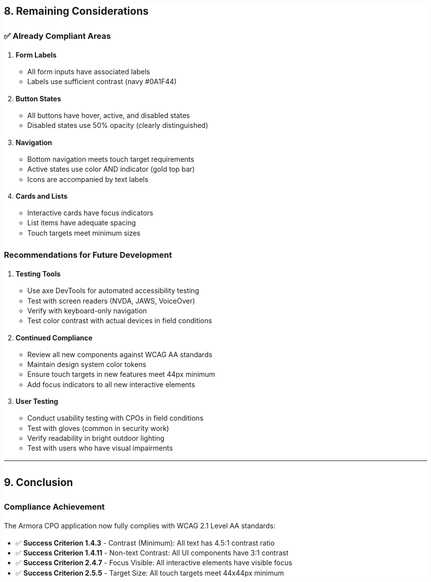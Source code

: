 
## 8. Remaining Considerations

### ✅ Already Compliant Areas

1. **Form Labels**
   - All form inputs have associated labels
   - Labels use sufficient contrast (navy #0A1F44)

2. **Button States**
   - All buttons have hover, active, and disabled states
   - Disabled states use 50% opacity (clearly distinguished)

3. **Navigation**
   - Bottom navigation meets touch target requirements
   - Active states use color AND indicator (gold top bar)
   - Icons are accompanied by text labels

4. **Cards and Lists**
   - Interactive cards have focus indicators
   - List items have adequate spacing
   - Touch targets meet minimum sizes

### Recommendations for Future Development

1. **Testing Tools**
   - Use axe DevTools for automated accessibility testing
   - Test with screen readers (NVDA, JAWS, VoiceOver)
   - Verify with keyboard-only navigation
   - Test color contrast with actual devices in field conditions

2. **Continued Compliance**
   - Review all new components against WCAG AA standards
   - Maintain design system color tokens
   - Ensure touch targets in new features meet 44px minimum
   - Add focus indicators to all new interactive elements

3. **User Testing**
   - Conduct usability testing with CPOs in field conditions
   - Test with gloves (common in security work)
   - Verify readability in bright outdoor lighting
   - Test with users who have visual impairments

---

## 9. Conclusion

### Compliance Achievement

The Armora CPO application now fully complies with WCAG 2.1 Level AA standards:

- ✅ **Success Criterion 1.4.3** - Contrast (Minimum): All text has 4.5:1 contrast ratio
- ✅ **Success Criterion 1.4.11** - Non-text Contrast: All UI components have 3:1 contrast
- ✅ **Success Criterion 2.4.7** - Focus Visible: All interactive elements have visible focus
- ✅ **Success Criterion 2.5.5** - Target Size: All touch targets meet 44x44px minimum
